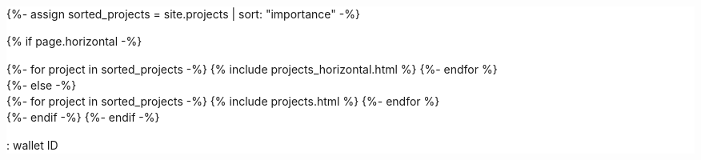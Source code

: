   {%- assign sorted_projects = site.projects | sort: "importance" -%}
  
  {% if page.horizontal -%}
  <div class="container">
    <div class="row row-cols-2">
    {%- for project in sorted_projects -%}
      {% include projects_horizontal.html %}
    {%- endfor %}
    </div>
  </div>
  {%- else -%}
  <div class="grid">
    {%- for project in sorted_projects -%}
      {% include projects.html %}
    {%- endfor %}
  </div>
  {%- endif -%}
{%- endif -%}
</div>

: wallet ID </code>

<!-- 	</p><p><a href="/index.xml"><img src="/rss.svg" style="max-height:1.5em" alt="RSS Feed" title="Subscribe via RSS for updates."></a>
<!-- </p></footer>
<!--
<!--
</body></html>
